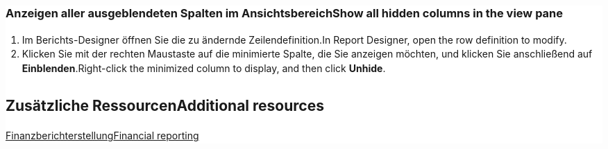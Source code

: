 ### <a name="show-all-hidden-columns-in-the-view-pane"></a><span data-ttu-id="4927d-233">Anzeigen aller ausgeblendeten Spalten im Ansichtsbereich</span><span class="sxs-lookup"><span data-stu-id="4927d-233">Show all hidden columns in the view pane</span></span>

1. <span data-ttu-id="4927d-234">Im Berichts-Designer öffnen Sie die zu ändernde Zeilendefinition.</span><span class="sxs-lookup"><span data-stu-id="4927d-234">In Report Designer, open the row definition to modify.</span></span>
2. <span data-ttu-id="4927d-235">Klicken Sie mit der rechten Maustaste auf die minimierte Spalte, die Sie anzeigen möchten, und klicken Sie anschließend auf **Einblenden**.</span><span class="sxs-lookup"><span data-stu-id="4927d-235">Right-click the minimized column to display, and then click **Unhide**.</span></span>


## <a name="additional-resources"></a><span data-ttu-id="4927d-236">Zusätzliche Ressourcen</span><span class="sxs-lookup"><span data-stu-id="4927d-236">Additional resources</span></span>

[<span data-ttu-id="4927d-237">Finanzberichterstellung</span><span class="sxs-lookup"><span data-stu-id="4927d-237">Financial reporting</span></span>](financial-reporting-intro.md)
